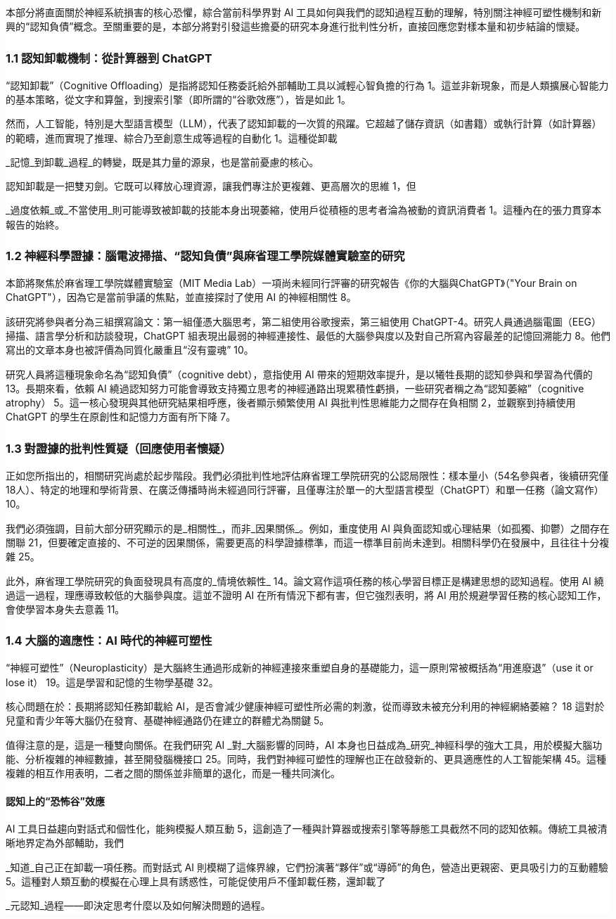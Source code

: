 本部分將直面關於神經系統損害的核心恐懼，綜合當前科學界對 AI 工具如何與我們的認知過程互動的理解，特別關注神經可塑性機制和新興的“認知負債”概念。至關重要的是，本部分將對引發這些擔憂的研究本身進行批判性分析，直接回應您對樣本量和初步結論的懷疑。

### 1.1 認知卸載機制：從計算器到 ChatGPT

“認知卸載”（Cognitive Offloading）是指將認知任務委託給外部輔助工具以減輕心智負擔的行為 1。這並非新現象，而是人類擴展心智能力的基本策略，從文字和算盤，到搜索引擎（即所謂的“谷歌效應”），皆是如此 1。

然而，人工智能，特別是大型語言模型（LLM），代表了認知卸載的一次質的飛躍。它超越了儲存資訊（如書籍）或執行計算（如計算器）的範疇，進而實現了推理、綜合乃至創意生成等過程的自動化 1。這種從卸載

_記憶_到卸載_過程_的轉變，既是其力量的源泉，也是當前憂慮的核心。

認知卸載是一把雙刃劍。它既可以釋放心理資源，讓我們專注於更複雜、更高層次的思維 1，但

_過度依賴_或_不當使用_則可能導致被卸載的技能本身出現萎縮，使用戶從積極的思考者淪為被動的資訊消費者 1。這種內在的張力貫穿本報告的始終。

### 1.2 神經科學證據：腦電波掃描、“認知負債”與麻省理工學院媒體實驗室的研究

本節將聚焦於麻省理工學院媒體實驗室（MIT Media Lab）一項尚未經同行評審的研究報告《你的大腦與ChatGPT》（"Your Brain on ChatGPT"），因為它是當前爭議的焦點，並直接探討了使用 AI 的神經相關性 8。

該研究將參與者分為三組撰寫論文：第一組僅憑大腦思考，第二組使用谷歌搜索，第三組使用 ChatGPT-4。研究人員通過腦電圖（EEG）掃描、語言學分析和訪談發現，ChatGPT 組表現出最弱的神經連接性、最低的大腦參與度以及對自己所寫內容最差的記憶回溯能力 8。他們寫出的文章本身也被評價為同質化嚴重且“沒有靈魂” 10。

研究人員將這種現象命名為“認知負債”（cognitive debt），意指使用 AI 帶來的短期效率提升，是以犧牲長期的認知參與和學習為代價的 13。長期來看，依賴 AI 繞過認知努力可能會導致支持獨立思考的神經通路出現累積性虧損，一些研究者稱之為“認知萎縮”（cognitive atrophy） 5。這一核心發現與其他研究結果相呼應，後者顯示頻繁使用 AI 與批判性思維能力之間存在負相關 2，並觀察到持續使用 ChatGPT 的學生在原創性和記憶力方面有所下降 7。

### 1.3 對證據的批判性質疑（回應使用者懷疑）

正如您所指出的，相關研究尚處於起步階段。我們必須批判性地評估麻省理工學院研究的公認局限性：樣本量小（54名參與者，後續研究僅18人）、特定的地理和學術背景、在廣泛傳播時尚未經過同行評審，且僅專注於單一的大型語言模型（ChatGPT）和單一任務（論文寫作） 10。

我們必須強調，目前大部分研究顯示的是_相關性_，而非_因果關係_。例如，重度使用 AI 與負面認知或心理結果（如孤獨、抑鬱）之間存在關聯 21，但要確定直接的、不可逆的因果關係，需要更高的科學證據標準，而這一標準目前尚未達到。相關科學仍在發展中，且往往十分複雜 25。

此外，麻省理工學院研究的負面發現具有高度的_情境依賴性_ 14。論文寫作這項任務的核心學習目標正是構建思想的認知過程。使用 AI 繞過這一過程，理應導致較低的大腦參與度。這並不證明 AI 在所有情況下都有害，但它強烈表明，將 AI 用於規避學習任務的核心認知工作，會使學習本身失去意義 11。

### 1.4 大腦的適應性：AI 時代的神經可塑性

“神經可塑性”（Neuroplasticity）是大腦終生通過形成新的神經連接來重塑自身的基礎能力，這一原則常被概括為“用進廢退”（use it or lose it） 19。這是學習和記憶的生物學基礎 32。

核心問題在於：長期將認知任務卸載給 AI，是否會減少健康神經可塑性所必需的刺激，從而導致未被充分利用的神經網絡萎縮？ 18 這對於兒童和青少年等大腦仍在發育、基礎神經通路仍在建立的群體尤為關鍵 5。

值得注意的是，這是一種雙向關係。在我們研究 AI _對_大腦影響的同時，AI 本身也日益成為_研究_神經科學的強大工具，用於模擬大腦功能、分析複雜的神經數據，甚至開發腦機接口 25。同時，我們對神經可塑性的理解也正在啟發新的、更具適應性的人工智能架構 45。這種複雜的相互作用表明，二者之間的關係並非簡單的退化，而是一種共同演化。

#### 認知上的“恐怖谷”效應

AI 工具日益趨向對話式和個性化，能夠模擬人類互動 5，這創造了一種與計算器或搜索引擎等靜態工具截然不同的認知依賴。傳統工具被清晰地界定為外部輔助，我們

_知道_自己正在卸載一項任務。而對話式 AI 則模糊了這條界線，它們扮演著“夥伴”或“導師”的角色，營造出更親密、更具吸引力的互動體驗 5。這種對人類互動的模擬在心理上具有誘惑性，可能促使用戶不僅卸載任務，還卸載了

_元認知_過程——即決定思考什麼以及如何解決問題的過程。
